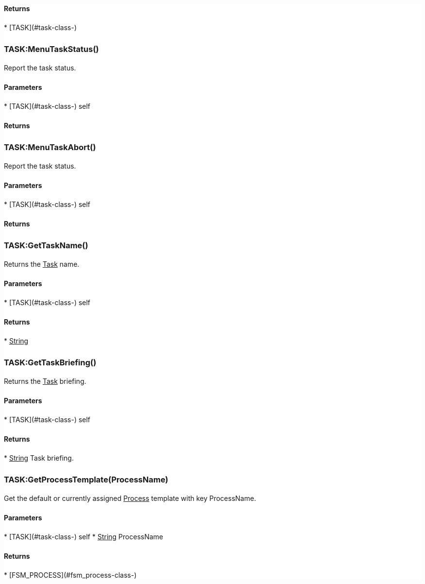 <h4> Returns </h4>
* [TASK](#task-class-)



### TASK:MenuTaskStatus()
Report the task status.

<h4> Parameters </h4>
* [TASK](#task-class-)
self

<h4> Returns </h4>

### TASK:MenuTaskAbort()
Report the task status.

<h4> Parameters </h4>
* [TASK](#task-class-)
self

<h4> Returns </h4>

### TASK:GetTaskName()
Returns the [Task](#task-module-) name.

<h4> Parameters </h4>
* [TASK](#task-class-)
self

<h4> Returns </h4>
* <u>String</u> 


### TASK:GetTaskBriefing()
Returns the [Task](#task-module-) briefing.

<h4> Parameters </h4>
* [TASK](#task-class-)
self

<h4> Returns </h4>
* <u>String</u>  Task briefing.


### TASK:GetProcessTemplate(ProcessName)
Get the default or currently assigned [Process](#process-module-) template with key ProcessName.

<h4> Parameters </h4>
* [TASK](#task-class-)
self
* <u>String</u> ProcessName

<h4> Returns </h4>
* [FSM_PROCESS](#fsm_process-class-) 

